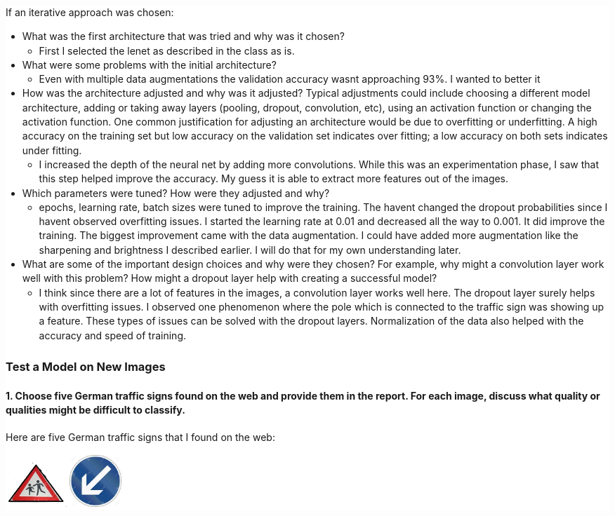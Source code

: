 If an iterative approach was chosen:
* What was the first architecture that was tried and why was it chosen?
  * First I selected the lenet as described in the class as is.
* What were some problems with the initial architecture?
  * Even with multiple data augmentations the validation accuracy wasnt approaching 93%. I wanted to better it
* How was the architecture adjusted and why was it adjusted? Typical adjustments could include choosing a different model architecture, adding or taking away layers (pooling, dropout, convolution, etc), using an activation function or changing the activation function. One common justification for adjusting an architecture would be due to overfitting or underfitting. A high accuracy on the training set but low accuracy on the validation set indicates over fitting; a low accuracy on both sets indicates under fitting.
  * I increased the depth of the neural net by adding more convolutions. While this was an experimentation phase, I saw that this step helped improve the accuracy. My guess it is able to extract more features out of the images.
* Which parameters were tuned? How were they adjusted and why?
  * epochs, learning rate, batch sizes were tuned to improve the training. The havent changed the dropout probabilities since I havent observed overfitting issues. I started the learning rate at 0.01 and decreased all the way to 0.001. It did improve the training. The biggest improvement came with the data augmentation. I could have added more augmentation like the sharpening and brightness I described earlier. I will do that for my own understanding later.
* What are some of the important design choices and why were they chosen? For example, why might a convolution layer work well with this problem? How might a dropout layer help with creating a successful model?
  * I think since there are a lot of features in the images, a convolution layer works well here. The dropout layer surely helps with overfitting issues. I observed one phenomenon where the pole which is connected to the traffic sign was showing up a feature. These types of issues can be solved with the dropout layers. Normalization of the data also helped with the accuracy and speed of training. 


### Test a Model on New Images

#### 1. Choose five German traffic signs found on the web and provide them in the report. For each image, discuss what quality or qualities might be difficult to classify.

Here are five German traffic signs that I found on the web:

<img src="./new_signs/children_crossing.jpg" alt="img1" style="zoom:33%;" />

<img src="./new_signs/keep_left.jpg" alt="img2" style="zoom:33%;" />

